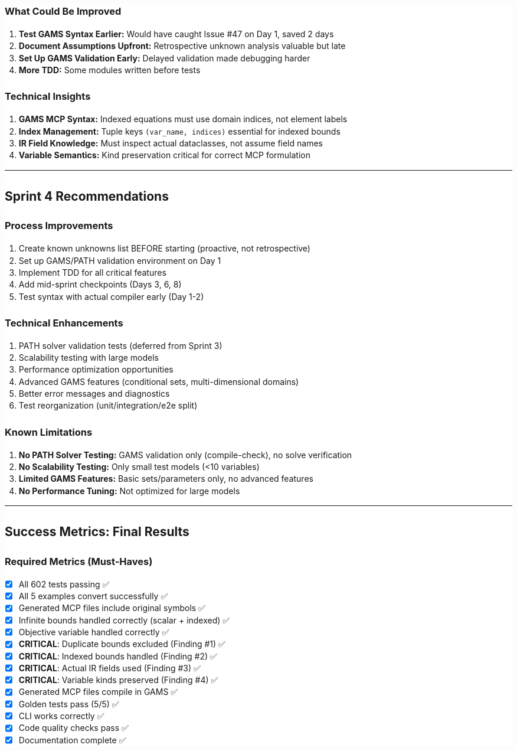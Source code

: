 ### What Could Be Improved
1. **Test GAMS Syntax Earlier:** Would have caught Issue #47 on Day 1, saved 2 days
2. **Document Assumptions Upfront:** Retrospective unknown analysis valuable but late
3. **Set Up GAMS Validation Early:** Delayed validation made debugging harder
4. **More TDD:** Some modules written before tests

### Technical Insights
1. **GAMS MCP Syntax:** Indexed equations must use domain indices, not element labels
2. **Index Management:** Tuple keys `(var_name, indices)` essential for indexed bounds
3. **IR Field Knowledge:** Must inspect actual dataclasses, not assume field names
4. **Variable Semantics:** Kind preservation critical for correct MCP formulation

---

## Sprint 4 Recommendations

### Process Improvements
1. Create known unknowns list BEFORE starting (proactive, not retrospective)
2. Set up GAMS/PATH validation environment on Day 1
3. Implement TDD for all critical features
4. Add mid-sprint checkpoints (Days 3, 6, 8)
5. Test syntax with actual compiler early (Day 1-2)

### Technical Enhancements
1. PATH solver validation tests (deferred from Sprint 3)
2. Scalability testing with large models
3. Performance optimization opportunities
4. Advanced GAMS features (conditional sets, multi-dimensional domains)
5. Better error messages and diagnostics
6. Test reorganization (unit/integration/e2e split)

### Known Limitations
1. **No PATH Solver Testing:** GAMS validation only (compile-check), no solve verification
2. **No Scalability Testing:** Only small test models (<10 variables)
3. **Limited GAMS Features:** Basic sets/parameters only, no advanced features
4. **No Performance Tuning:** Not optimized for large models

---

## Success Metrics: Final Results

### Required Metrics (Must-Haves)
- [x] All 602 tests passing ✅
- [x] All 5 examples convert successfully ✅
- [x] Generated MCP files include original symbols ✅
- [x] Infinite bounds handled correctly (scalar + indexed) ✅
- [x] Objective variable handled correctly ✅
- [x] **CRITICAL**: Duplicate bounds excluded (Finding #1) ✅
- [x] **CRITICAL**: Indexed bounds handled (Finding #2) ✅
- [x] **CRITICAL**: Actual IR fields used (Finding #3) ✅
- [x] **CRITICAL**: Variable kinds preserved (Finding #4) ✅
- [x] Generated MCP files compile in GAMS ✅
- [x] Golden tests pass (5/5) ✅
- [x] CLI works correctly ✅
- [x] Code quality checks pass ✅
- [x] Documentation complete ✅
